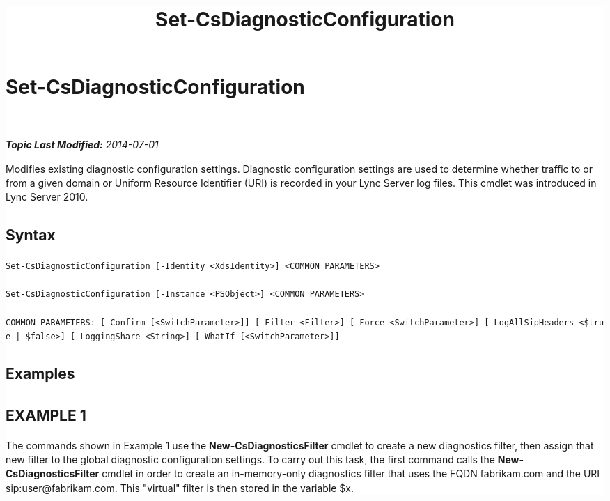 ﻿---
title: Set-CsDiagnosticConfiguration
TOCTitle: Set-CsDiagnosticConfiguration
ms:assetid: 26463da9-cd6a-4ea3-961c-2570a8801cba
ms:mtpsurl: https://technet.microsoft.com/en-us/library/Gg425734(v=OCS.15)
ms:contentKeyID: 48183651
ms.date: 07/07/2014
mtps_version: v=OCS.15
---

<div data-xmlns="http://www.w3.org/1999/xhtml">

<div class="topic" data-xmlns="http://www.w3.org/1999/xhtml" data-msxsl="urn:schemas-microsoft-com:xslt" data-cs="http://msdn.microsoft.com/en-us/">

<div data-asp="http://msdn2.microsoft.com/asp">

# Set-CsDiagnosticConfiguration

</div>

<div id="mainSection">

<div id="mainBody">

<span> </span>

_**Topic Last Modified:** 2014-07-01_

Modifies existing diagnostic configuration settings. Diagnostic configuration settings are used to determine whether traffic to or from a given domain or Uniform Resource Identifier (URI) is recorded in your Lync Server log files. This cmdlet was introduced in Lync Server 2010.

<div>

## Syntax

    Set-CsDiagnosticConfiguration [-Identity <XdsIdentity>] <COMMON PARAMETERS>

    Set-CsDiagnosticConfiguration [-Instance <PSObject>] <COMMON PARAMETERS>

    COMMON PARAMETERS: [-Confirm [<SwitchParameter>]] [-Filter <Filter>] [-Force <SwitchParameter>] [-LogAllSipHeaders <$true | $false>] [-LoggingShare <String>] [-WhatIf [<SwitchParameter>]]

</div>

<div>

## Examples

<div>

## EXAMPLE 1

The commands shown in Example 1 use the **New-CsDiagnosticsFilter** cmdlet to create a new diagnostics filter, then assign that new filter to the global diagnostic configuration settings. To carry out this task, the first command calls the **New-CsDiagnosticsFilter** cmdlet in order to create an in-memory-only diagnostics filter that uses the FQDN fabrikam.com and the URI sip:user@fabrikam.com. This "virtual" filter is then stored in the variable $x.
